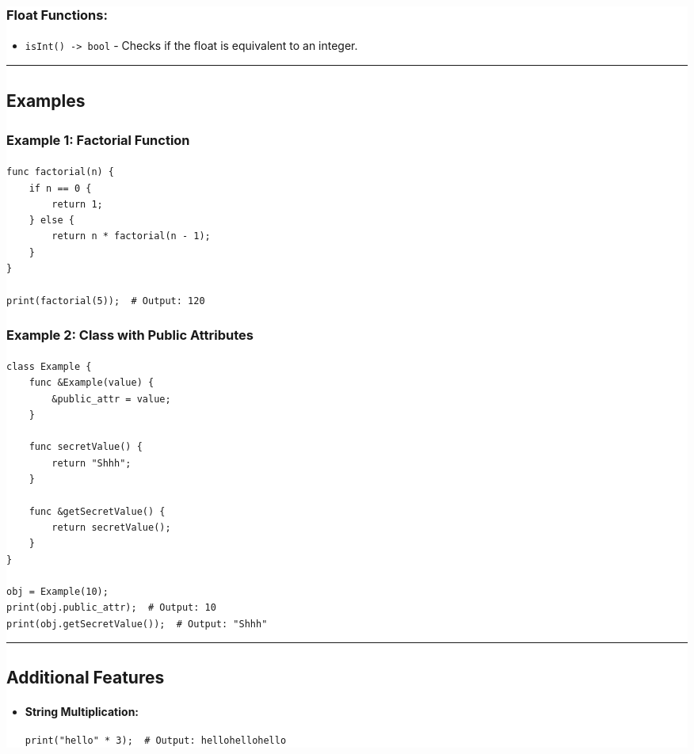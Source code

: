 ### Float Functions:

- `isInt() -> bool` - Checks if the float is equivalent to an integer.

---

## Examples

### Example 1: Factorial Function

```funcy
func factorial(n) {
    if n == 0 {
        return 1;
    } else {
        return n * factorial(n - 1);
    }
}

print(factorial(5));  # Output: 120
```

### Example 2: Class with Public Attributes

```funcy
class Example {
    func &Example(value) {
        &public_attr = value;
    }

    func secretValue() {
        return "Shhh";
    }

    func &getSecretValue() {
        return secretValue();
    }
}

obj = Example(10);
print(obj.public_attr);  # Output: 10
print(obj.getSecretValue());  # Output: "Shhh"
```

---

## Additional Features

- **String Multiplication:**

  ```funcy
  print("hello" * 3);  # Output: hellohellohello
  ```
